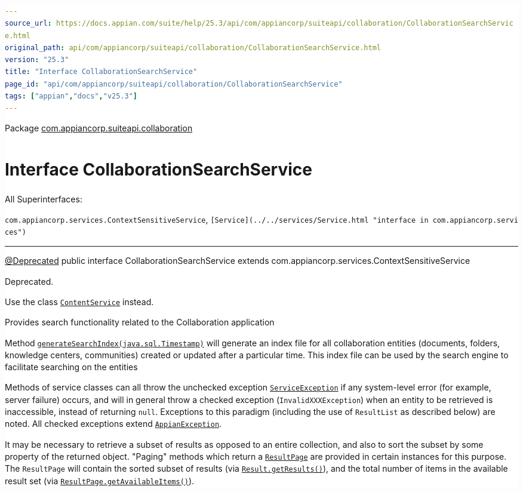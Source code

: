 ```yaml
---
source_url: https://docs.appian.com/suite/help/25.3/api/com/appiancorp/suiteapi/collaboration/CollaborationSearchService.html
original_path: api/com/appiancorp/suiteapi/collaboration/CollaborationSearchService.html
version: "25.3"
title: "Interface CollaborationSearchService"
page_id: "api/com/appiancorp/suiteapi/collaboration/CollaborationSearchService"
tags: ["appian","docs","v25.3"]
---
```



Package [com.appiancorp.suiteapi.collaboration](package-summary.html)

# Interface CollaborationSearchService

All Superinterfaces:

`com.appiancorp.services.ContextSensitiveService`, `[Service](../../services/Service.html "interface in com.appiancorp.services")`

* * *

[@Deprecated](https://docs.oracle.com/en/java/javase/17/docs/api/java.base/java/lang/Deprecated.html "class or interface in java.lang") public interface CollaborationSearchService extends com.appiancorp.services.ContextSensitiveService

Deprecated.

Use the class [`ContentService`](../content/ContentService.html "interface in com.appiancorp.suiteapi.content") instead.

Provides search functionality related to the Collaboration application

Method [`generateSearchIndex(java.sql.Timestamp)`](#generateSearchIndex\(java.sql.Timestamp\)) will generate an index file for all collaboration entities (documents, folders, knowledge centers, communities) created or updated after a particular time. This index file can be used by the search engine to facilitate searching on the entities

Methods of service classes can all throw the unchecked exception [`ServiceException`](../../services/exceptions/ServiceException.html "class in com.appiancorp.services.exceptions") if any system-level error (for example, server failure) occurs, and will in general throw a checked exception (`InvalidXXXException`) when an entity to be retrieved is inaccessible, instead of returning `null`. Exceptions to this paradigm (including the use of `ResultList` as described below) are noted. All checked exceptions extend [`AppianException`](../../exceptions/AppianException.html "class in com.appiancorp.exceptions").

It may be necessary to retrieve a subset of results as opposed to an entire collection, and also to sort the subset by some property of the returned object. "Paging" methods which return a [`ResultPage`](../common/ResultPage.html "class in com.appiancorp.suiteapi.common") are provided in certain instances for this purpose. The `ResultPage` will contain the sorted subset of results (via [`Result.getResults()`](../common/Result.html#getResults\(\))), and the total number of items in the available result set (via [`ResultPage.getAvailableItems()`](../common/ResultPage.html#getAvailableItems\(\))).
